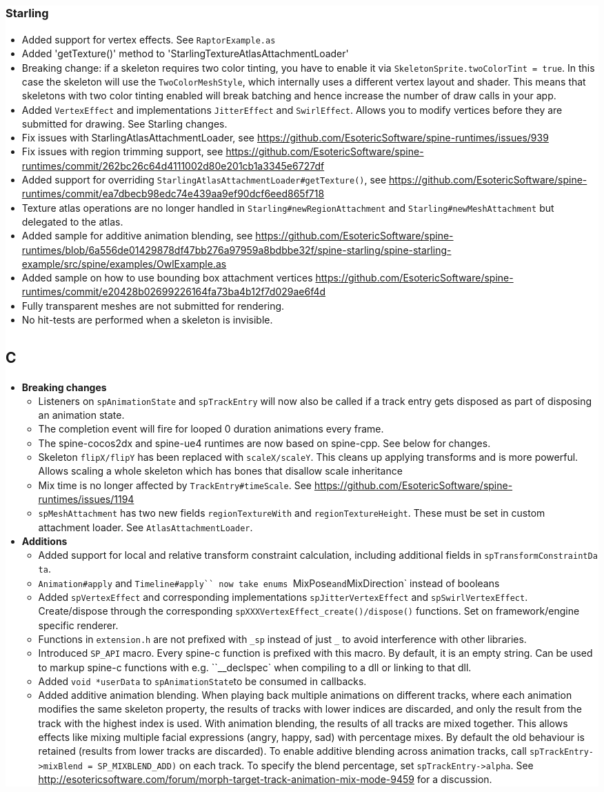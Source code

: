 ### Starling
* Added support for vertex effects. See `RaptorExample.as`
* Added 'getTexture()' method to 'StarlingTextureAtlasAttachmentLoader'
* Breaking change: if a skeleton requires two color tinting, you have to enable it via `SkeletonSprite.twoColorTint = true`. In this case the skeleton will use the `TwoColorMeshStyle`, which internally uses a different vertex layout and shader. This means that skeletons with two color tinting enabled will break batching and hence increase the number of draw calls in your app.
* Added `VertexEffect` and implementations `JitterEffect` and `SwirlEffect`. Allows you to modify vertices before they are submitted for drawing. See Starling changes.
* Fix issues with StarlingAtlasAttachmentLoader, see https://github.com/EsotericSoftware/spine-runtimes/issues/939
* Fix issues with region trimming support, see https://github.com/EsotericSoftware/spine-runtimes/commit/262bc26c64d4111002d80e201cb1a3345e6727df
* Added support for overriding `StarlingAtlasAttachmentLoader#getTexture()`, see https://github.com/EsotericSoftware/spine-runtimes/commit/ea7dbecb98edc74e439aa9ef90dcf6eed865f718
* Texture atlas operations are no longer handled in `Starling#newRegionAttachment` and `Starling#newMeshAttachment` but delegated to the atlas.
* Added sample for additive animation blending, see https://github.com/EsotericSoftware/spine-runtimes/blob/6a556de01429878df47bb276a97959a8bdbbe32f/spine-starling/spine-starling-example/src/spine/examples/OwlExample.as
* Added sample on how to use bounding box attachment vertices https://github.com/EsotericSoftware/spine-runtimes/commit/e20428b02699226164fa73ba4b12f7d029ae6f4d
* Fully transparent meshes are not submitted for rendering.
* No hit-tests are performed when a skeleton is invisible.

## C
* **Breaking changes**
  * Listeners on `spAnimationState` and `spTrackEntry` will now also be called if a track entry gets disposed as part of disposing an animation state.
  * The completion event will fire for looped 0 duration animations every frame.
  * The spine-cocos2dx and spine-ue4 runtimes are now based on spine-cpp. See below for changes.
  * Skeleton `flipX/flipY` has been replaced with `scaleX/scaleY`. This cleans up applying transforms and is more powerful. Allows scaling a whole skeleton which has bones that disallow scale inheritance
  * Mix time is no longer affected by `TrackEntry#timeScale`. See https://github.com/EsotericSoftware/spine-runtimes/issues/1194
  * `spMeshAttachment` has two new fields `regionTextureWith` and `regionTextureHeight`. These must be set in custom attachment loader. See `AtlasAttachmentLoader`.
* **Additions**
  * Added support for local and relative transform constraint calculation, including additional fields in `spTransformConstraintData`.
  * `Animation#apply` and `Timeline#apply`` now take enums `MixPose` and `MixDirection` instead of booleans
  * Added `spVertexEffect` and corresponding implementations `spJitterVertexEffect` and `spSwirlVertexEffect`. Create/dispose through the corresponding `spXXXVertexEffect_create()/dispose()` functions. Set on framework/engine specific renderer.
  * Functions in `extension.h` are not prefixed with `_sp` instead of just `_` to avoid interference with other libraries.
  * Introduced `SP_API` macro. Every spine-c function is prefixed with this macro. By default, it is an empty string. Can be used to markup spine-c functions with e.g. ``__declspec` when compiling to a dll or linking to that dll.
  * Added `void *userData` to `spAnimationState`to be consumed in callbacks.
  * Added additive animation blending. When playing back multiple animations on different tracks, where each animation modifies the same skeleton property, the results of tracks with lower indices are discarded, and only the result from the track with the highest index is used. With animation blending, the results of all tracks are mixed together. This allows effects like mixing multiple facial expressions (angry, happy, sad) with percentage mixes. By default the old behaviour is retained (results from lower tracks are discarded). To enable additive blending across animation tracks, call `spTrackEntry->mixBlend = SP_MIXBLEND_ADD)` on each track. To specify the blend percentage, set `spTrackEntry->alpha`. See http://esotericsoftware.com/forum/morph-target-track-animation-mix-mode-9459 for a discussion.
